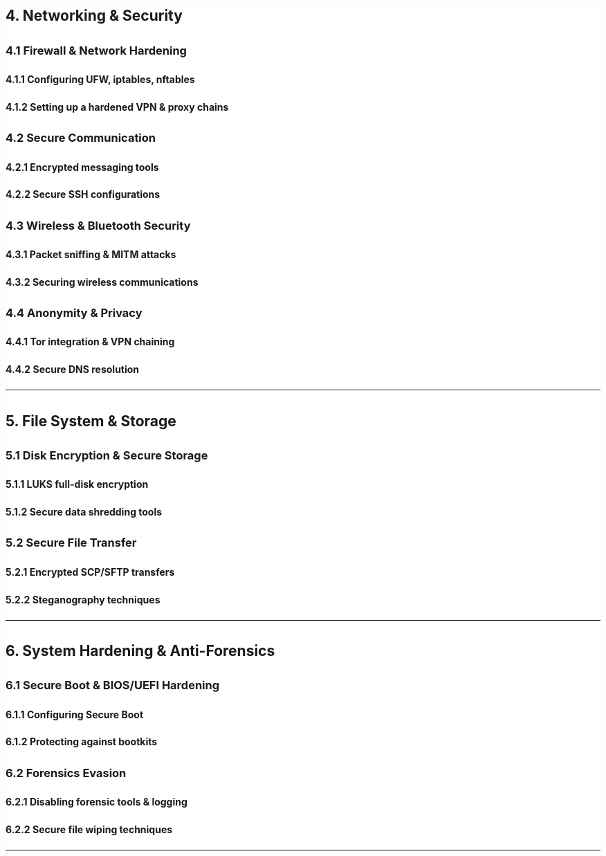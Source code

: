 
## 4. Networking & Security

### 4.1 Firewall & Network Hardening
#### 4.1.1 Configuring UFW, iptables, nftables
#### 4.1.2 Setting up a hardened VPN & proxy chains

### 4.2 Secure Communication
#### 4.2.1 Encrypted messaging tools
#### 4.2.2 Secure SSH configurations

### 4.3 Wireless & Bluetooth Security
#### 4.3.1 Packet sniffing & MITM attacks
#### 4.3.2 Securing wireless communications

### 4.4 Anonymity & Privacy
#### 4.4.1 Tor integration & VPN chaining
#### 4.4.2 Secure DNS resolution

---

## 5. File System & Storage

### 5.1 Disk Encryption & Secure Storage
#### 5.1.1 LUKS full-disk encryption
#### 5.1.2 Secure data shredding tools

### 5.2 Secure File Transfer
#### 5.2.1 Encrypted SCP/SFTP transfers
#### 5.2.2 Steganography techniques

---

## 6. System Hardening & Anti-Forensics

### 6.1 Secure Boot & BIOS/UEFI Hardening
#### 6.1.1 Configuring Secure Boot
#### 6.1.2 Protecting against bootkits

### 6.2 Forensics Evasion
#### 6.2.1 Disabling forensic tools & logging
#### 6.2.2 Secure file wiping techniques

---
